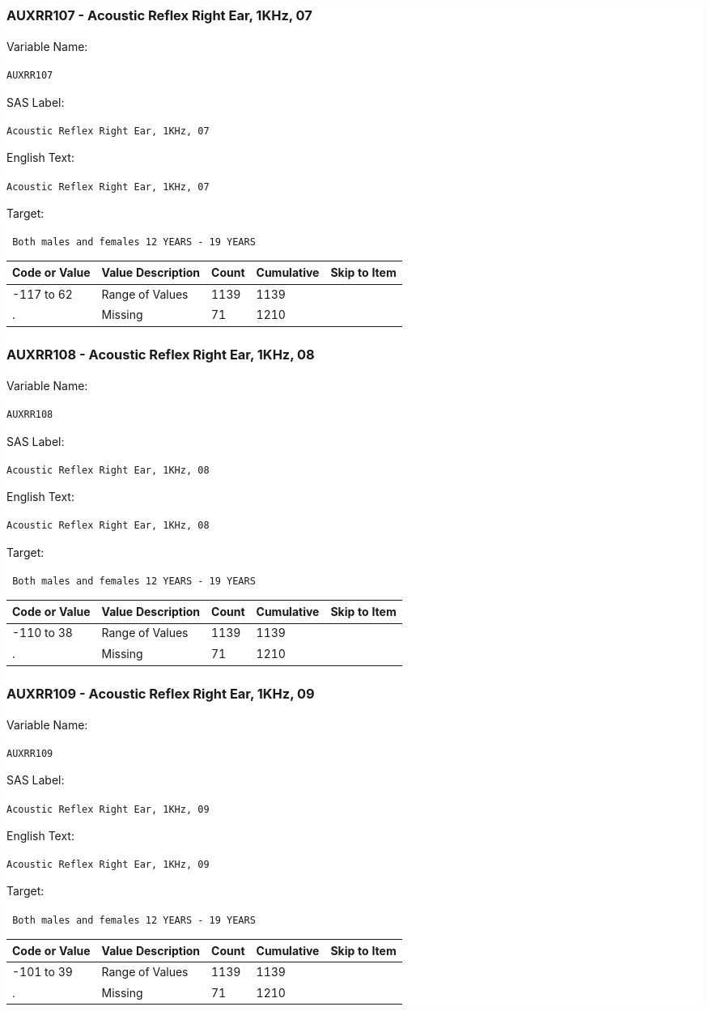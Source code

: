 ### AUXRR107 - Acoustic Reflex Right Ear, 1KHz, 07

Variable Name:

    AUXRR107
SAS Label:

    Acoustic Reflex Right Ear, 1KHz, 07
English Text:

    Acoustic Reflex Right Ear, 1KHz, 07
Target:

     Both males and females 12 YEARS - 19 YEARS
Code or Value | Value Description | Count | Cumulative | Skip to Item  
---|---|---|---|---  
-117 to 62 | Range of Values | 1139 | 1139 |   
. | Missing | 71 | 1210 |   
  
### AUXRR108 - Acoustic Reflex Right Ear, 1KHz, 08

Variable Name:

    AUXRR108
SAS Label:

    Acoustic Reflex Right Ear, 1KHz, 08
English Text:

    Acoustic Reflex Right Ear, 1KHz, 08
Target:

     Both males and females 12 YEARS - 19 YEARS
Code or Value | Value Description | Count | Cumulative | Skip to Item  
---|---|---|---|---  
-110 to 38 | Range of Values | 1139 | 1139 |   
. | Missing | 71 | 1210 |   
  
### AUXRR109 - Acoustic Reflex Right Ear, 1KHz, 09

Variable Name:

    AUXRR109
SAS Label:

    Acoustic Reflex Right Ear, 1KHz, 09
English Text:

    Acoustic Reflex Right Ear, 1KHz, 09
Target:

     Both males and females 12 YEARS - 19 YEARS
Code or Value | Value Description | Count | Cumulative | Skip to Item  
---|---|---|---|---  
-101 to 39 | Range of Values | 1139 | 1139 |   
. | Missing | 71 | 1210 |   
  